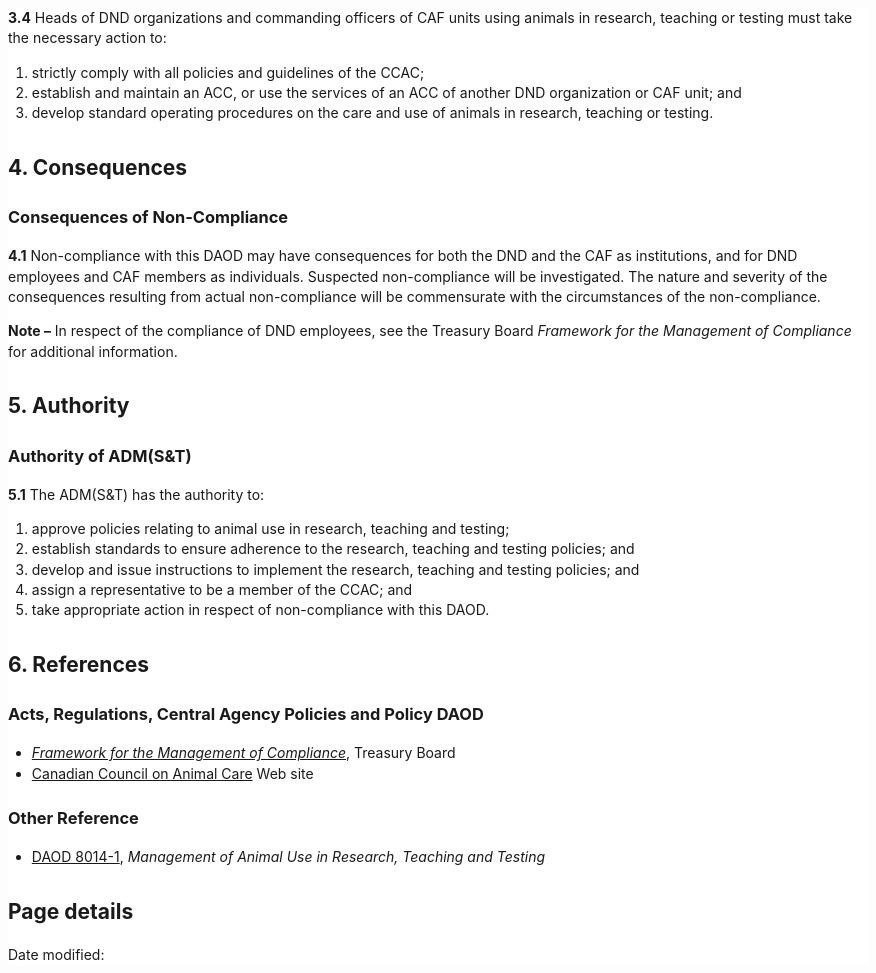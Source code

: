 **3.4** Heads of DND organizations and commanding officers of CAF units using animals in research, teaching or testing must take the necessary action to:

1.  strictly comply with all policies and guidelines of the CCAC;
2.  establish and maintain an ACC, or use the services of an ACC of another DND organization or CAF unit; and
3.  develop standard operating procedures on the care and use of animals in research, teaching or testing.

4\. Consequences
----------------

### Consequences of Non-Compliance

**4.1** Non-compliance with this DAOD may have consequences for both the DND and the CAF as institutions, and for DND employees and CAF members as individuals. Suspected non-compliance will be investigated. The nature and severity of the consequences resulting from actual non-compliance will be commensurate with the circumstances of the non-compliance.

**Note –** In respect of the compliance of DND employees, see the Treasury Board _Framework for the Management of Compliance_ for additional information.

5\. Authority
-------------

### Authority of ADM(S&T)

**5.1** The ADM(S&T) has the authority to:

1.  approve policies relating to animal use in research, teaching and testing;
2.  establish standards to ensure adherence to the research, teaching and testing policies; and
3.  develop and issue instructions to implement the research, teaching and testing policies; and
4.  assign a representative to be a member of the CCAC; and
5.  take appropriate action in respect of non-compliance with this DAOD.

6\. References
--------------

### Acts, Regulations, Central Agency Policies and Policy DAOD

*   _[Framework for the Management of Compliance](http://www.tbs-sct.gc.ca/pol/doc-eng.aspx?id=17151&section=text#cha2)_, Treasury Board
*   [Canadian Council on Animal Care](http://www.ccac.ca/en_/about) Web site

### Other Reference

*   [DAOD 8014-1](https://www.canada.ca/en/department-national-defence/corporate/policies-standards/defence-administrative-orders-directives/8000-series/8014/8014-1-management-animal-use-research-teaching-testing.html), _Management of Animal Use in Research, Teaching and Testing_

Page details
------------

Date modified:
